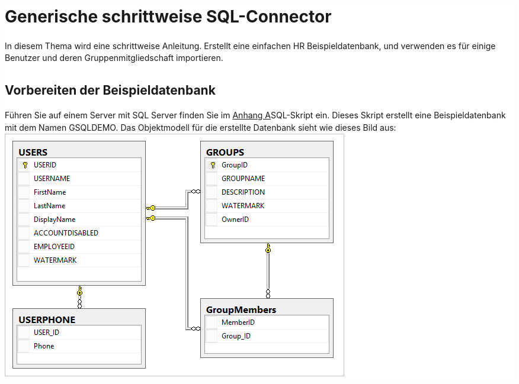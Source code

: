 <properties
   pageTitle="Generische SQL-Verbinder Schritt-für Schritt | Microsoft Azure"
   description="In diesem Artikel wird Sie eine einfache HR-System mithilfe der generische SQL-Verbinder schrittweise durchlaufen."
   services="active-directory"
   documentationCenter=""
   authors="AndKjell"
   manager="femila"
   editor=""/>

<tags
   ms.service="active-directory"
   ms.workload="identity"
   ms.tgt_pltfrm="na"
   ms.devlang="na"
   ms.topic="article"
   ms.date="08/30/2016"
   ms.author="billmath"/>

# <a name="generic-sql-connector-step-by-step"></a>Generische schrittweise SQL-Connector
In diesem Thema wird eine schrittweise Anleitung. Erstellt eine einfachen HR Beispieldatenbank, und verwenden es für einige Benutzer und deren Gruppenmitgliedschaft importieren.

## <a name="prepare-the-sample-database"></a>Vorbereiten der Beispieldatenbank
Führen Sie auf einem Server mit SQL Server finden Sie im [Anhang A](#appendix-a)SQL-Skript ein. Dieses Skript erstellt eine Beispieldatenbank mit dem Namen GSQLDEMO. Das Objektmodell für die erstellte Datenbank sieht wie dieses Bild aus:  
![Objektmodell](.\media\active-directory-aadconnectsync-connector-genericsql-step-by-step\objectmodel.png)
